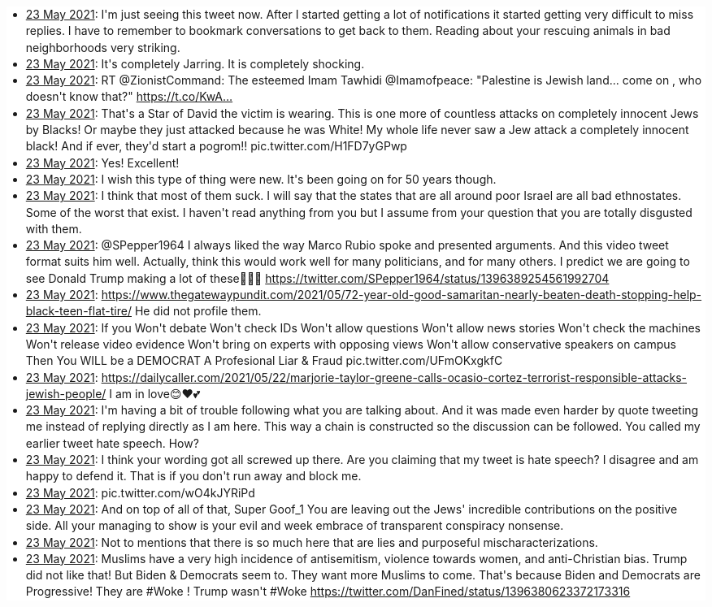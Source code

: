 * [23 May 2021](https://web.archive.org/web/20210523205740/https://twitter.com/GlennnDavid/status/1396468876813164545): I'm just seeing this tweet now.  After I started getting a lot of notifications it started getting very difficult to miss replies.  I have to remember to bookmark conversations to get back to them.    Reading about your rescuing animals in bad neighborhoods very striking.
* [23 May 2021](https://web.archive.org/web/20210523191443/https://twitter.com/GlennnDavid/status/1396466105397415944): It's completely Jarring. It is completely shocking.
* [23 May 2021](https://web.archive.org/web/20210523135826/https://twitter.com/GlennnDavid/status/1396465549186641923): RT @ZionistCommand: The esteemed Imam Tawhidi @Imamofpeace: "Palestine is Jewish land... come on , who doesn't know that?" https://t.co/KwA…
* [23 May 2021](https://web.archive.org/web/20210523183947/https://twitter.com/GlennnDavid/status/1396452094966648832): That's a Star of David the victim is wearing.  This is one more of countless attacks on completely innocent Jews by Blacks!  Or maybe they just attacked because he was White!  My whole life never saw a Jew attack a completely innocent black! And if ever, they'd start a pogrom!! pic.twitter.com/H1FD7yGPwp
* [23 May 2021](https://web.archive.org/web/20210523204114/https://twitter.com/GlennnDavid/status/1396442468611248129): Yes!  Excellent!
* [23 May 2021](https://web.archive.org/web/20210523201929/https://twitter.com/GlennnDavid/status/1396441855219351553): I wish this type of thing were new.  It's been going on for 50 years though.
* [23 May 2021](https://web.archive.org/web/20210524023825/https://twitter.com/GlennnDavid/status/1396441390549245954): I think that most of them suck.  I will say that the states that are all around poor Israel are all bad ethnostates.  Some of the worst that exist.  I haven't read anything from you but I assume from your question that you are totally disgusted with them.
* [23 May 2021](https://web.archive.org/web/20210523195030/https://twitter.com/GlennnDavid/status/1396438197165596672): @SPepper1964   I always liked the way Marco Rubio spoke and presented arguments.  And this video tweet format suits him well. Actually, think this would work well for many politicians, and for many others.  I predict we are going to see Donald Trump making a lot of these🙂👊👊 https://twitter.com/SPepper1964/status/1396389254561992704
* [23 May 2021](https://web.archive.org/web/20210523184146/https://twitter.com/GlennnDavid/status/1396434080837812227): https://www.thegatewaypundit.com/2021/05/72-year-old-good-samaritan-nearly-beaten-death-stopping-help-black-teen-flat-tire/   He did not profile them.
* [23 May 2021](https://web.archive.org/web/20210523184041/https://twitter.com/GlennnDavid/status/1396428238021345281): If you  Won't debate Won't check IDs Won't allow questions Won't allow news stories Won't check the machines Won't release video evidence Won't bring on experts with opposing views Won't allow conservative speakers on campus  Then You WILL be a DEMOCRAT A Profesional Liar & Fraud pic.twitter.com/UFmOKxgkfC
* [23 May 2021](https://web.archive.org/web/20210523183806/https://twitter.com/GlennnDavid/status/1396415125670744065): https://dailycaller.com/2021/05/22/marjorie-taylor-greene-calls-ocasio-cortez-terrorist-responsible-attacks-jewish-people/   I am in love😊❤️💕
* [23 May 2021](https://web.archive.org/web/20210524115850/https://twitter.com/GlennnDavid/status/1396408065084346369): I'm having a bit of trouble following what you are talking about. And it was made even harder by quote tweeting me instead of replying directly as I am here.  This way a chain is constructed so the discussion can be followed.  You called my earlier tweet hate speech. How?
* [23 May 2021](https://web.archive.org/web/20210523190522/https://twitter.com/GlennnDavid/status/1396401284534738944): I think your wording got all screwed up there.  Are you claiming that my tweet is hate speech?  I disagree and am happy to defend it.    That is if you don't run away and block me.
* [23 May 2021](https://web.archive.org/web/20210523231652/https://twitter.com/GlennnDavid/status/1396396833216339969): pic.twitter.com/wO4kJYRiPd
* [23 May 2021](https://web.archive.org/web/20210523230532/https://twitter.com/GlennnDavid/status/1396396293862395904): And on top of all of that, Super Goof_1 You are leaving out the Jews' incredible contributions on the positive side.   All your managing to show is your evil and week embrace of transparent conspiracy nonsense.
* [23 May 2021](https://web.archive.org/web/20210523183847/https://twitter.com/GlennnDavid/status/1396395054105829377): Not to mentions that there is so much here that are lies and purposeful mischaracterizations.
* [23 May 2021](https://web.archive.org/web/20210523184738/https://twitter.com/GlennnDavid/status/1396390646433386501): Muslims have a very high incidence of antisemitism, violence towards women, and anti-Christian bias. Trump did not like that!  But Biden & Democrats seem to. They want more Muslims to come.  That's because Biden and Democrats are Progressive!  They are  #Woke !  Trump wasn't  #Woke  https://twitter.com/DanFined/status/1396380623372173316